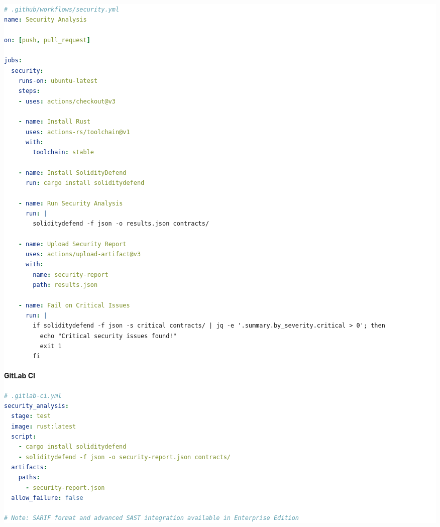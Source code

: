 ```yaml
# .github/workflows/security.yml
name: Security Analysis

on: [push, pull_request]

jobs:
  security:
    runs-on: ubuntu-latest
    steps:
    - uses: actions/checkout@v3

    - name: Install Rust
      uses: actions-rs/toolchain@v1
      with:
        toolchain: stable

    - name: Install SolidityDefend
      run: cargo install soliditydefend

    - name: Run Security Analysis
      run: |
        soliditydefend -f json -o results.json contracts/

    - name: Upload Security Report
      uses: actions/upload-artifact@v3
      with:
        name: security-report
        path: results.json

    - name: Fail on Critical Issues
      run: |
        if soliditydefend -f json -s critical contracts/ | jq -e '.summary.by_severity.critical > 0'; then
          echo "Critical security issues found!"
          exit 1
        fi
```

#### GitLab CI

```yaml
# .gitlab-ci.yml
security_analysis:
  stage: test
  image: rust:latest
  script:
    - cargo install soliditydefend
    - soliditydefend -f json -o security-report.json contracts/
  artifacts:
    paths:
      - security-report.json
  allow_failure: false

# Note: SARIF format and advanced SAST integration available in Enterprise Edition
```
